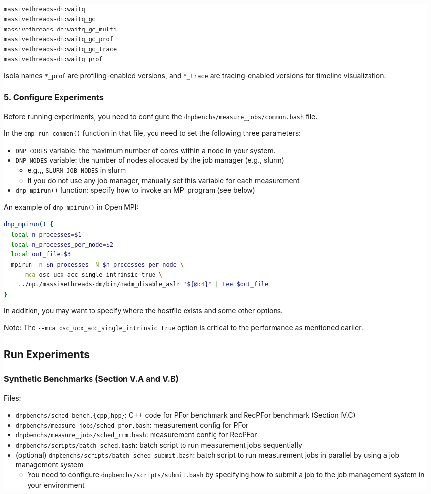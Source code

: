 ```sh
massivethreads-dm:waitq
massivethreads-dm:waitq_gc
massivethreads-dm:waitq_gc_multi
massivethreads-dm:waitq_gc_prof
massivethreads-dm:waitq_gc_trace
massivethreads-dm:waitq_prof
```

Isola names `*_prof` are profiling-enabled versions, and `*_trace` are tracing-enabled versions for timeline visualization.

### 5. Configure Experiments

Before running experiments, you need to configure the `dnpbenchs/measure_jobs/common.bash` file.

In the `dnp_run_common()` function in that file, you need to set the following three parameters:
- `DNP_CORES` variable: the maximum number of cores within a node in your system.
- `DNP_NODES` variable: the number of nodes allocated by the job manager (e.g., slurm)
    - e.g.,, `SLURM_JOB_NODES` in slurm
    - If you do not use any job manager, manually set this variable for each measurement
- `dnp_mpirun()` function: specify how to invoke an MPI program (see below)

An example of `dnp_mpirun()` in Open MPI:
```sh
dnp_mpirun() {
  local n_processes=$1
  local n_processes_per_node=$2
  local out_file=$3
  mpirun -n $n_processes -N $n_processes_per_node \
    --mca osc_ucx_acc_single_intrinsic true \
    ../opt/massivethreads-dm/bin/madm_disable_aslr "${@:4}" | tee $out_file
}
```

In addition, you may want to specify where the hostfile exists and some other options.

Note: The `--mca osc_ucx_acc_single_intrinsic true` option is critical to the performance as mentioned eariler.

## Run Experiments

### Synthetic Benchmarks (Section V.A and V.B)

Files:
- `dnpbenchs/sched_bench.{cpp,hpp}`: C++ code for PFor benchmark and RecPFor benchmark (Section IV.C)
- `dnpbenchs/measure_jobs/sched_pfor.bash`: measurement config for PFor
- `dnpbenchs/measure_jobs/sched_rrm.bash`: measurement config for RecPFor
- `dnpbenchs/scripts/batch_sched.bash`: batch script to run measurement jobs sequentially
- (optional) `dnpbenchs/scripts/batch_sched_submit.bash`: batch script to run measurement jobs in parallel by using a job management system
    - You need to configure `dnpbenchs/scripts/submit.bash` by specifying how to submit a job to the job management system in your environment
